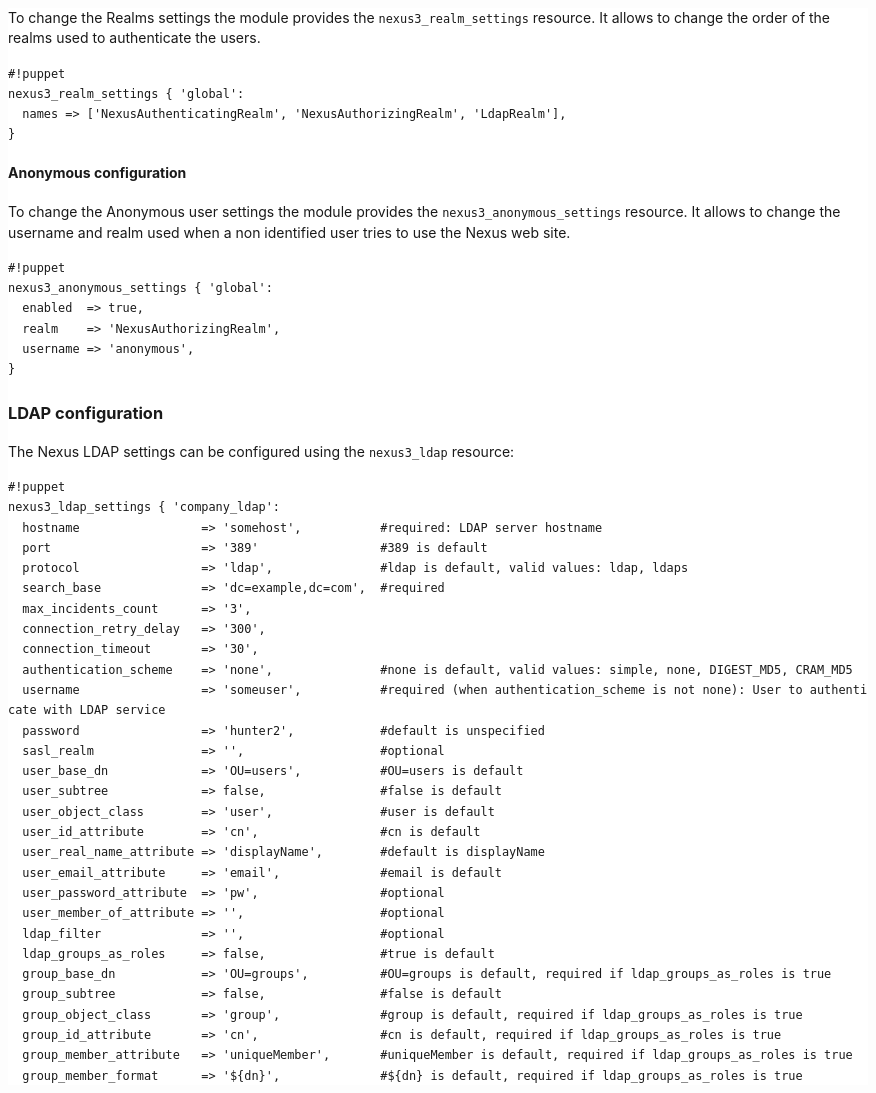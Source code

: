 To change the Realms settings the module provides the `nexus3_realm_settings` resource.
It allows to change the order of the realms used to authenticate the users.

```
#!puppet
nexus3_realm_settings { 'global':
  names => ['NexusAuthenticatingRealm', 'NexusAuthorizingRealm', 'LdapRealm'],
}

```

#### Anonymous configuration ####

To change the Anonymous user settings the module provides the `nexus3_anonymous_settings` resource.
It allows to change the username and realm used when a non identified user tries to use the Nexus web site.

```
#!puppet
nexus3_anonymous_settings { 'global':
  enabled  => true,
  realm    => 'NexusAuthorizingRealm',
  username => 'anonymous',
}
```

### LDAP configuration ###

The Nexus LDAP settings can be configured using the `nexus3_ldap` resource:

```
#!puppet
nexus3_ldap_settings { 'company_ldap':
  hostname                 => 'somehost',           #required: LDAP server hostname
  port                     => '389'                 #389 is default
  protocol                 => 'ldap',               #ldap is default, valid values: ldap, ldaps
  search_base              => 'dc=example,dc=com',  #required
  max_incidents_count      => '3',
  connection_retry_delay   => '300',
  connection_timeout       => '30',
  authentication_scheme    => 'none',               #none is default, valid values: simple, none, DIGEST_MD5, CRAM_MD5
  username                 => 'someuser',           #required (when authentication_scheme is not none): User to authenticate with LDAP service
  password                 => 'hunter2',            #default is unspecified
  sasl_realm               => '',                   #optional
  user_base_dn             => 'OU=users',           #OU=users is default
  user_subtree             => false,                #false is default
  user_object_class        => 'user',               #user is default
  user_id_attribute        => 'cn',                 #cn is default
  user_real_name_attribute => 'displayName',        #default is displayName
  user_email_attribute     => 'email',              #email is default
  user_password_attribute  => 'pw',                 #optional
  user_member_of_attribute => '',                   #optional
  ldap_filter              => '',                   #optional
  ldap_groups_as_roles     => false,                #true is default
  group_base_dn            => 'OU=groups',          #OU=groups is default, required if ldap_groups_as_roles is true
  group_subtree            => false,                #false is default
  group_object_class       => 'group',              #group is default, required if ldap_groups_as_roles is true
  group_id_attribute       => 'cn',                 #cn is default, required if ldap_groups_as_roles is true
  group_member_attribute   => 'uniqueMember',       #uniqueMember is default, required if ldap_groups_as_roles is true
  group_member_format      => '${dn}',              #${dn} is default, required if ldap_groups_as_roles is true
```